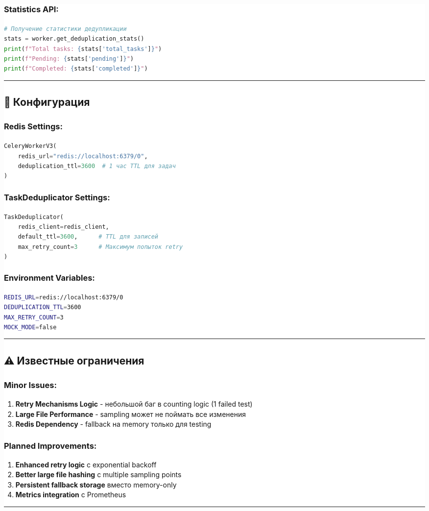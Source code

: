 ### **Statistics API:**
```python
# Получение статистики дедупликации
stats = worker.get_deduplication_stats()
print(f"Total tasks: {stats['total_tasks']}")
print(f"Pending: {stats['pending']}")
print(f"Completed: {stats['completed']}")
```

---

## 🔧 **Конфигурация**

### **Redis Settings:**
```python
CeleryWorkerV3(
    redis_url="redis://localhost:6379/0",
    deduplication_ttl=3600  # 1 час TTL для задач
)
```

### **TaskDeduplicator Settings:**
```python
TaskDeduplicator(
    redis_client=redis_client,
    default_ttl=3600,      # TTL для записей
    max_retry_count=3      # Максимум попыток retry
)
```

### **Environment Variables:**
```bash
REDIS_URL=redis://localhost:6379/0
DEDUPLICATION_TTL=3600
MAX_RETRY_COUNT=3
MOCK_MODE=false
```

---

## ⚠️ **Известные ограничения**

### **Minor Issues:**
1. **Retry Mechanisms Logic** - небольшой баг в counting logic (1 failed test)
2. **Large File Performance** - sampling может не поймать все изменения
3. **Redis Dependency** - fallback на memory только для testing

### **Planned Improvements:**
1. **Enhanced retry logic** с exponential backoff
2. **Better large file hashing** с multiple sampling points
3. **Persistent fallback storage** вместо memory-only
4. **Metrics integration** с Prometheus

---